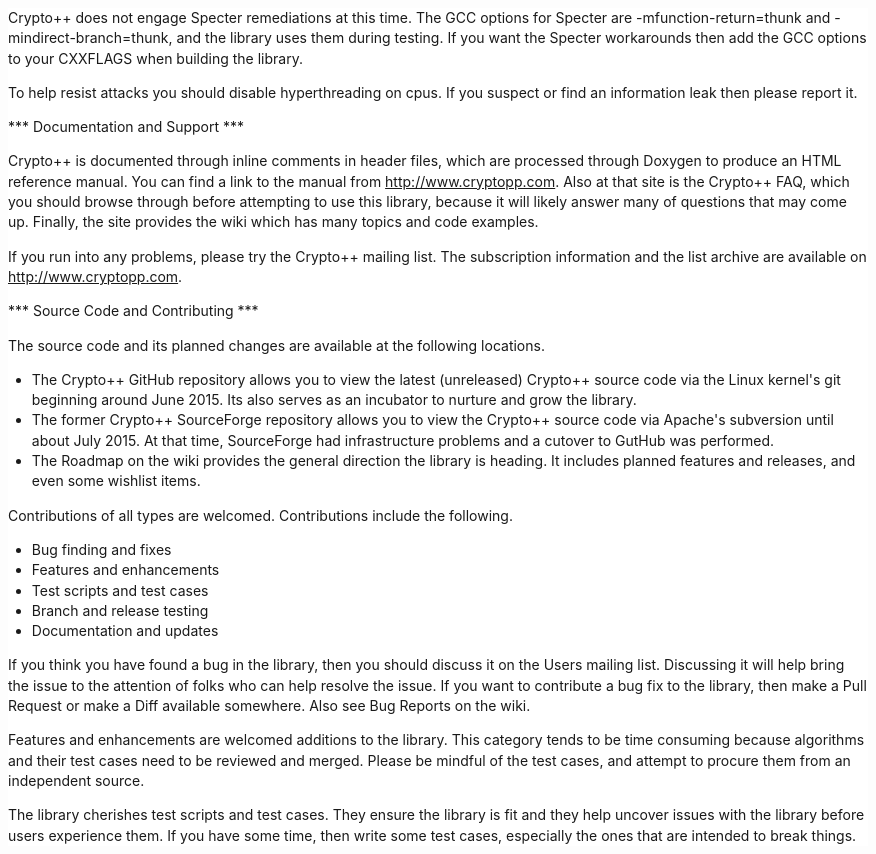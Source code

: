 Crypto++ does not engage Specter remediations at this time. The GCC options
for Specter are -mfunction-return=thunk and -mindirect-branch=thunk, and the
library uses them during testing. If you want the Specter workarounds then add
the GCC options to your CXXFLAGS when building the library.

To help resist attacks you should disable hyperthreading on cpus. If you
suspect or find an information leak then please report it.

*** Documentation and Support ***

Crypto++ is documented through inline comments in header files, which are
processed through Doxygen to produce an HTML reference manual. You can find
a link to the manual from http://www.cryptopp.com. Also at that site is
the Crypto++ FAQ, which you should browse through before attempting to
use this library, because it will likely answer many of questions that
may come up. Finally, the site provides the wiki which has many topics
and code examples.

If you run into any problems, please try the Crypto++ mailing list.
The subscription information and the list archive are available on
http://www.cryptopp.com.

*** Source Code and Contributing ***

The source code and its planned changes are available at the following locations.

  * The Crypto++ GitHub repository allows you to view the latest (unreleased)
    Crypto++ source code via the Linux kernel's git beginning around June 2015.
    Its also serves as an incubator to nurture and grow the library.
  * The former Crypto++ SourceForge repository allows you to view the Crypto++
    source code via Apache's subversion until about July 2015. At that time,
    SourceForge had infrastructure problems and a cutover to GutHub was performed.
  * The Roadmap on the wiki provides the general direction the library is heading.
    It includes planned features and releases, and even some wishlist items.

Contributions of all types are welcomed. Contributions include the following.

  * Bug finding and fixes
  * Features and enhancements
  * Test scripts and test cases
  * Branch and release testing
  * Documentation and updates

If you think you have found a bug in the library, then you should discuss it on the
Users mailing list. Discussing it will help bring the issue to the attention of folks
who can help resolve the issue. If you want to contribute a bug fix to the library,
then make a Pull Request or make a Diff available somewhere. Also see Bug Reports on
the wiki.

Features and enhancements are welcomed additions to the library. This category tends
to be time consuming because algorithms and their test cases need to be reviewed and
merged. Please be mindful of the test cases, and attempt to procure them from an
independent source.

The library cherishes test scripts and test cases. They ensure the library is fit and
they help uncover issues with the library before users experience them. If you have
some time, then write some test cases, especially the ones that are intended to break
things.
